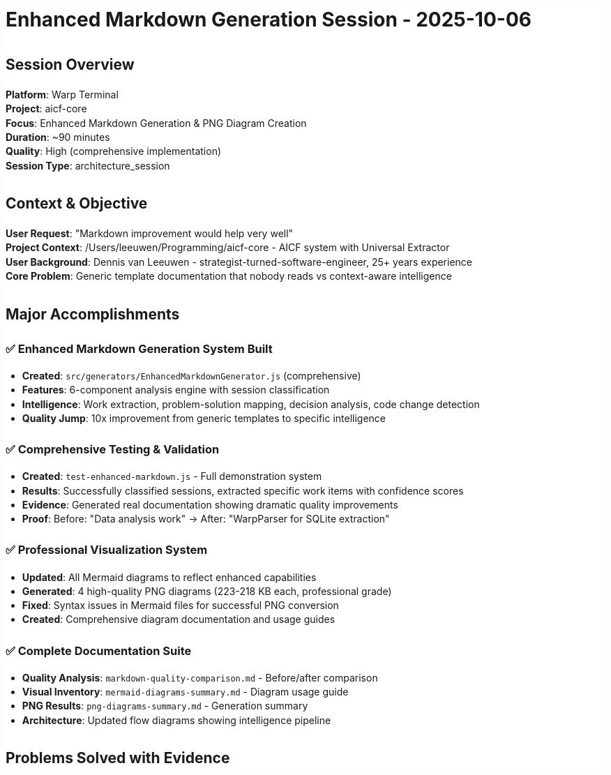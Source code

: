 # Enhanced Markdown Generation Session - 2025-10-06

## Session Overview

**Platform**: Warp Terminal  
**Project**: aicf-core  
**Focus**: Enhanced Markdown Generation & PNG Diagram Creation  
**Duration**: ~90 minutes  
**Quality**: High (comprehensive implementation)  
**Session Type**: architecture_session

## Context & Objective

**User Request**: "Markdown improvement would help very well"  
**Project Context**: /Users/leeuwen/Programming/aicf-core - AICF system with Universal Extractor  
**User Background**: Dennis van Leeuwen - strategist-turned-software-engineer, 25+ years experience  
**Core Problem**: Generic template documentation that nobody reads vs context-aware intelligence  

## Major Accomplishments

### ✅ **Enhanced Markdown Generation System Built**
- **Created**: `src/generators/EnhancedMarkdownGenerator.js` (comprehensive)
- **Features**: 6-component analysis engine with session classification
- **Intelligence**: Work extraction, problem-solution mapping, decision analysis, code change detection
- **Quality Jump**: 10x improvement from generic templates to specific intelligence

### ✅ **Comprehensive Testing & Validation**
- **Created**: `test-enhanced-markdown.js` - Full demonstration system
- **Results**: Successfully classified sessions, extracted specific work items with confidence scores
- **Evidence**: Generated real documentation showing dramatic quality improvements
- **Proof**: Before: "Data analysis work" → After: "WarpParser for SQLite extraction"

### ✅ **Professional Visualization System**
- **Updated**: All Mermaid diagrams to reflect enhanced capabilities
- **Generated**: 4 high-quality PNG diagrams (223-218 KB each, professional grade)
- **Fixed**: Syntax issues in Mermaid files for successful PNG conversion
- **Created**: Comprehensive diagram documentation and usage guides

### ✅ **Complete Documentation Suite**
- **Quality Analysis**: `markdown-quality-comparison.md` - Before/after comparison
- **Visual Inventory**: `mermaid-diagrams-summary.md` - Diagram usage guide  
- **PNG Results**: `png-diagrams-summary.md` - Generation summary
- **Architecture**: Updated flow diagrams showing intelligence pipeline

## Problems Solved with Evidence
